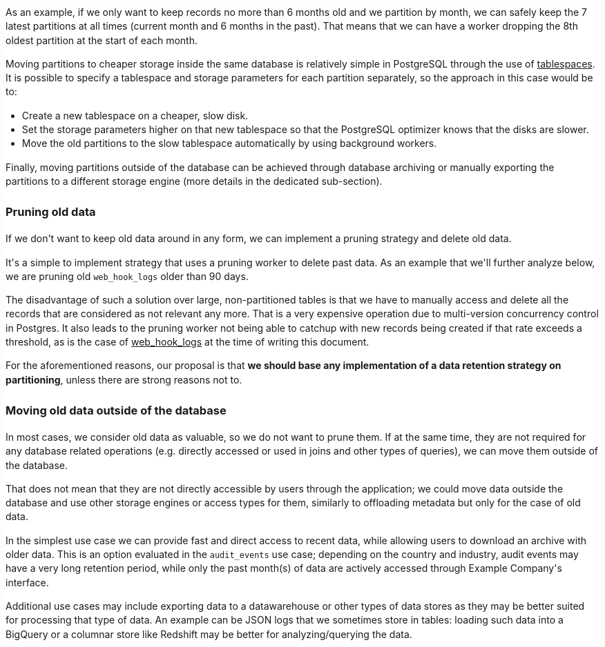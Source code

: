 As an example, if we only want to keep records no more than 6 months old and we partition by month, we can safely keep the 7 latest partitions at all times (current month and 6 months in the past).
That means that we can have a worker dropping the 8th oldest partition at the start of each month.

Moving partitions to cheaper storage inside the same database is relatively simple in PostgreSQL through the use of [tablespaces](https://www.postgresql.org/docs/12/manage-ag-tablespaces.html).
It is possible to specify a tablespace and storage parameters for each partition separately, so the approach in this case would be to:

- Create a new tablespace on a cheaper, slow disk.
- Set the storage parameters higher on that new tablespace so that the PostgreSQL optimizer knows that the disks are slower.
- Move the old partitions to the slow tablespace automatically by using background workers.

Finally, moving partitions outside of the database can be achieved through database archiving or manually exporting the partitions to a different storage engine (more details in the dedicated sub-section).

### Pruning old data

If we don't want to keep old data around in any form, we can implement a pruning strategy and delete old data.

It's a simple to implement strategy that uses a pruning worker to delete past data. As an example that we'll further analyze below, we are pruning old `web_hook_logs` older than 90 days.

The disadvantage of such a solution over large, non-partitioned tables is that we have to manually access and delete all the records that are considered as not relevant any more.
That is a very expensive operation due to multi-version concurrency control in Postgres.
It also leads to the pruning worker not being able to catchup with new records being created if that rate exceeds a threshold, as is the case of [web_hook_logs](https://example_company.com/example_company-org/example_company/-/issues/256088) at the time of writing this document.

For the aforementioned reasons, our proposal is that **we should base any implementation of a data retention strategy on partitioning**, unless there are strong reasons not to.

### Moving old data outside of the database

In most cases, we consider old data as valuable, so we do not want to prune them. If at the same time, they are not required for any database related operations (e.g. directly accessed or used in joins and other types of queries), we can move them outside of the database.

That does not mean that they are not directly accessible by users through the application; we could move data outside the database and use other storage engines or access types for them, similarly to offloading metadata but only for the case of old data.

In the simplest use case we can provide fast and direct access to recent data, while allowing users to download an archive with older data.
This is an option evaluated in the `audit_events` use case; depending on the country and industry, audit events may have a very long retention period, while only the past month(s) of data are actively accessed through Example Company's interface.

Additional use cases may include exporting data to a datawarehouse or other types of data stores as they may be better suited for processing that type of data. An example can be JSON logs that we sometimes store in tables: loading such data into a BigQuery or a columnar store like Redshift may be better for analyzing/querying the data.
